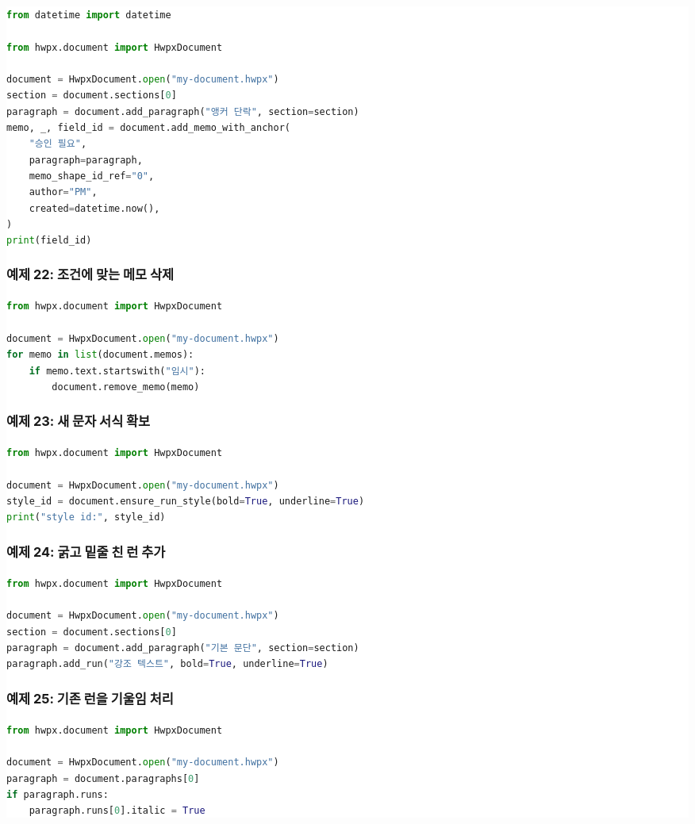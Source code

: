 ```python
from datetime import datetime

from hwpx.document import HwpxDocument

document = HwpxDocument.open("my-document.hwpx")
section = document.sections[0]
paragraph = document.add_paragraph("앵커 단락", section=section)
memo, _, field_id = document.add_memo_with_anchor(
    "승인 필요",
    paragraph=paragraph,
    memo_shape_id_ref="0",
    author="PM",
    created=datetime.now(),
)
print(field_id)
```

### 예제 22: 조건에 맞는 메모 삭제

```python
from hwpx.document import HwpxDocument

document = HwpxDocument.open("my-document.hwpx")
for memo in list(document.memos):
    if memo.text.startswith("임시"):
        document.remove_memo(memo)
```

### 예제 23: 새 문자 서식 확보

```python
from hwpx.document import HwpxDocument

document = HwpxDocument.open("my-document.hwpx")
style_id = document.ensure_run_style(bold=True, underline=True)
print("style id:", style_id)
```

### 예제 24: 굵고 밑줄 친 런 추가

```python
from hwpx.document import HwpxDocument

document = HwpxDocument.open("my-document.hwpx")
section = document.sections[0]
paragraph = document.add_paragraph("기본 문단", section=section)
paragraph.add_run("강조 텍스트", bold=True, underline=True)
```

### 예제 25: 기존 런을 기울임 처리

```python
from hwpx.document import HwpxDocument

document = HwpxDocument.open("my-document.hwpx")
paragraph = document.paragraphs[0]
if paragraph.runs:
    paragraph.runs[0].italic = True
```
